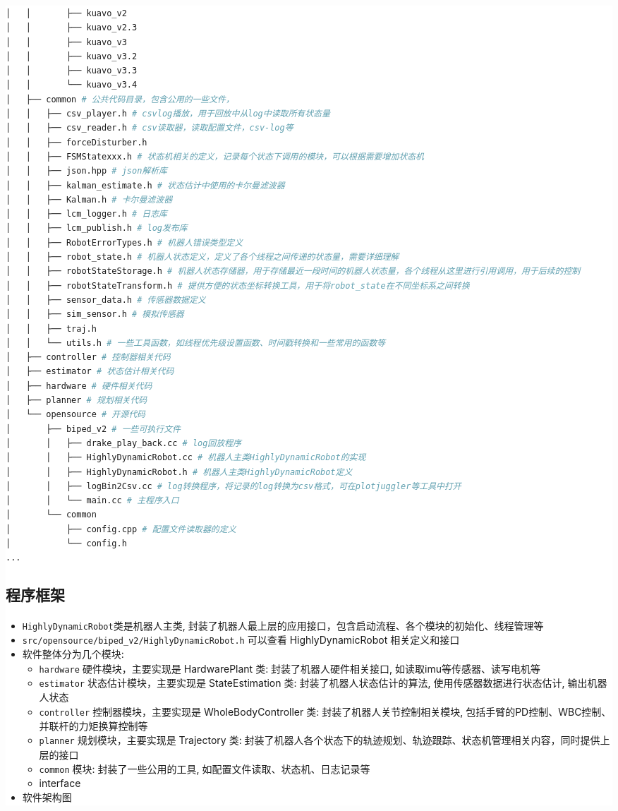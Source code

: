 ```bash
│   │       ├── kuavo_v2
│   │       ├── kuavo_v2.3
│   │       ├── kuavo_v3
│   │       ├── kuavo_v3.2
│   │       ├── kuavo_v3.3
│   │       └── kuavo_v3.4
│   ├── common # 公共代码目录，包含公用的一些文件，
│   │   ├── csv_player.h # csvlog播放，用于回放中从log中读取所有状态量
│   │   ├── csv_reader.h # csv读取器，读取配置文件，csv-log等
│   │   ├── forceDisturber.h
│   │   ├── FSMStatexxx.h # 状态机相关的定义，记录每个状态下调用的模块，可以根据需要增加状态机
│   │   ├── json.hpp # json解析库
│   │   ├── kalman_estimate.h # 状态估计中使用的卡尔曼滤波器
│   │   ├── Kalman.h # 卡尔曼滤波器
│   │   ├── lcm_logger.h # 日志库
│   │   ├── lcm_publish.h # log发布库
│   │   ├── RobotErrorTypes.h # 机器人错误类型定义
│   │   ├── robot_state.h # 机器人状态定义，定义了各个线程之间传递的状态量，需要详细理解
│   │   ├── robotStateStorage.h # 机器人状态存储器，用于存储最近一段时间的机器人状态量，各个线程从这里进行引用调用，用于后续的控制
│   │   ├── robotStateTransform.h # 提供方便的状态坐标转换工具，用于将robot_state在不同坐标系之间转换
│   │   ├── sensor_data.h # 传感器数据定义
│   │   ├── sim_sensor.h # 模拟传感器
│   │   ├── traj.h 
│   │   └── utils.h # 一些工具函数，如线程优先级设置函数、时间戳转换和一些常用的函数等
│   ├── controller # 控制器相关代码
│   ├── estimator # 状态估计相关代码
│   ├── hardware # 硬件相关代码
│   ├── planner # 规划相关代码
│   └── opensource # 开源代码
│       ├── biped_v2 # 一些可执行文件
│       │   ├── drake_play_back.cc # log回放程序
│       │   ├── HighlyDynamicRobot.cc # 机器人主类HighlyDynamicRobot的实现
│       │   ├── HighlyDynamicRobot.h # 机器人主类HighlyDynamicRobot定义
│       │   ├── logBin2Csv.cc # log转换程序，将记录的log转换为csv格式，可在plotjuggler等工具中打开
│       │   └── main.cc # 主程序入口
│       └── common
│           ├── config.cpp # 配置文件读取器的定义
│           └── config.h
...
```
## 程序框架

- `HighlyDynamicRobot`类是机器人主类, 封装了机器人最上层的应用接口，包含启动流程、各个模块的初始化、线程管理等
- `src/opensource/biped_v2/HighlyDynamicRobot.h` 可以查看 HighlyDynamicRobot 相关定义和接口
- 软件整体分为几个模块:
  - `hardware` 硬件模块，主要实现是 HardwarePlant 类: 封装了机器人硬件相关接口, 如读取imu等传感器、读写电机等
  - `estimator` 状态估计模块，主要实现是 StateEstimation 类: 封装了机器人状态估计的算法, 使用传感器数据进行状态估计, 输出机器人状态
  - `controller` 控制器模块，主要实现是 WholeBodyController 类: 封装了机器人关节控制相关模块, 包括手臂的PD控制、WBC控制、并联杆的力矩换算控制等
  - `planner` 规划模块，主要实现是 Trajectory 类: 封装了机器人各个状态下的轨迹规划、轨迹跟踪、状态机管理相关内容，同时提供上层的接口
  - `common` 模块: 封装了一些公用的工具, 如配置文件读取、状态机、日志记录等
  - interface
- 软件架构图